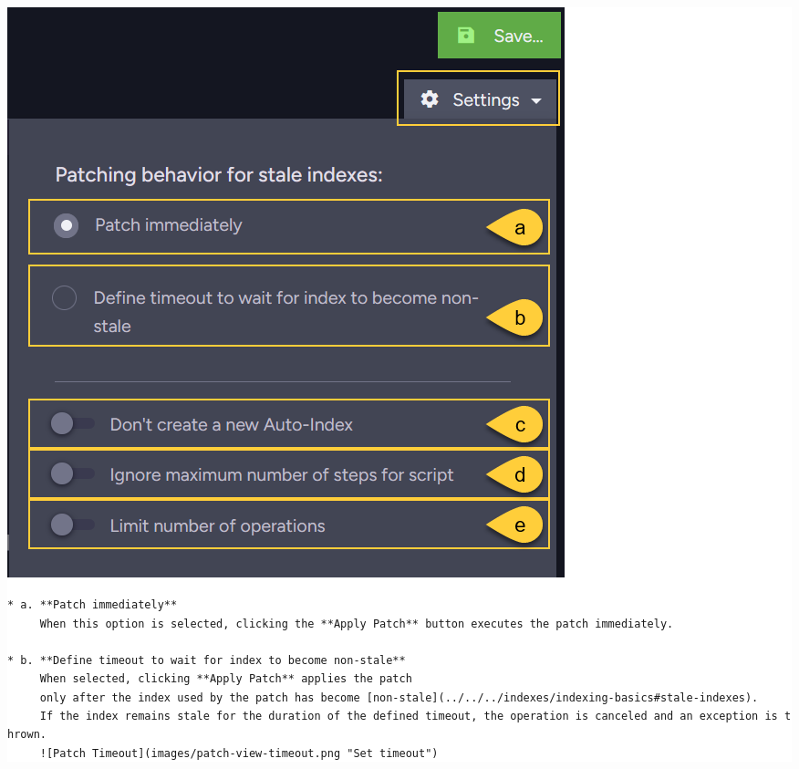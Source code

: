    ![Patch Settings](images/patch-view-settings.png "Patch Settings")  

    * a. **Patch immediately**  
         When this option is selected, clicking the **Apply Patch** button executes the patch immediately.  

    * b. **Define timeout to wait for index to become non-stale**  
         When selected, clicking **Apply Patch** applies the patch 
         only after the index used by the patch has become [non-stale](../../../indexes/indexing-basics#stale-indexes).  
         If the index remains stale for the duration of the defined timeout, the operation is canceled and an exception is thrown.  
         ![Patch Timeout](images/patch-view-timeout.png "Set timeout")  
